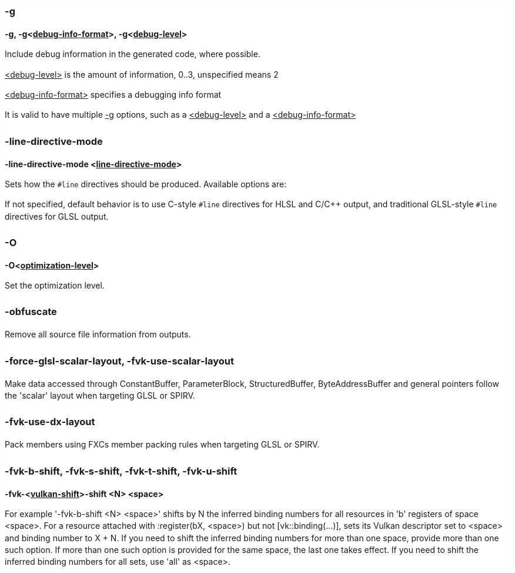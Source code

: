 
<a id="g"></a>
### -g

**-g, -g&lt;[debug-info-format](#debug-info-format)&gt;, -g&lt;[debug-level](#debug-level)&gt;**

Include debug information in the generated code, where possible. 

[&lt;debug-level&gt;](#debug-level) is the amount of information, 0..3, unspecified means 2 

[&lt;debug-info-format&gt;](#debug-info-format) specifies a debugging info format 

It is valid to have multiple [-g](#g) options, such as a [&lt;debug-level&gt;](#debug-level) and a [&lt;debug-info-format&gt;](#debug-info-format) 


<a id="line-directive-mode-1"></a>
### -line-directive-mode

**-line-directive-mode &lt;[line-directive-mode](#line-directive-mode)&gt;**

Sets how the `#line` directives should be produced. Available options are: 

If not specified, default behavior is to use C-style `#line` directives for HLSL and C/C++ output, and traditional GLSL-style `#line` directives for GLSL output. 


<a id="O"></a>
### -O

**-O&lt;[optimization-level](#optimization-level)&gt;**

Set the optimization level. 


<a id="obfuscate"></a>
### -obfuscate
Remove all source file information from outputs. 


<a id="force-glsl-scalar-layout"></a>
### -force-glsl-scalar-layout, -fvk-use-scalar-layout
Make data accessed through ConstantBuffer, ParameterBlock, StructuredBuffer, ByteAddressBuffer and general pointers follow the 'scalar' layout when targeting GLSL or SPIRV. 


<a id="fvk-use-dx-layout"></a>
### -fvk-use-dx-layout
Pack members using FXCs member packing rules when targeting GLSL or SPIRV. 


<a id="fvk-b-shift"></a>
### -fvk-b-shift, -fvk-s-shift, -fvk-t-shift, -fvk-u-shift

**-fvk-&lt;[vulkan-shift](#vulkan-shift)&gt;-shift &lt;N&gt; &lt;space&gt;**

For example '-fvk-b-shift &lt;N&gt; &lt;space&gt;' shifts by N the inferred binding numbers for all resources in 'b' registers of space &lt;space&gt;. For a resource attached with :register(bX, &lt;space&gt;) but not \[vk::binding(...)\], sets its Vulkan descriptor set to &lt;space&gt; and binding number to X + N. If you need to shift the inferred binding numbers for more than one space, provide more than one such option. If more than one such option is provided for the same space, the last one takes effect. If you need to shift the inferred binding numbers for all sets, use 'all' as &lt;space&gt;. 
